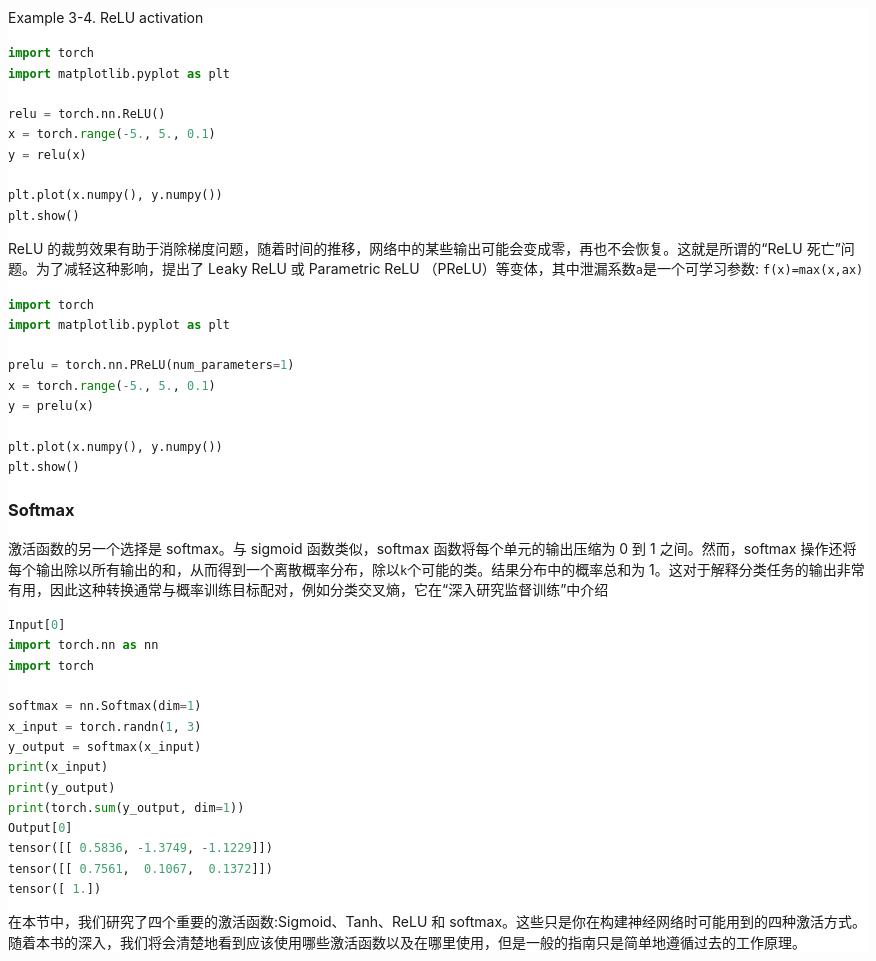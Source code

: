 Example 3-4\. ReLU activation

```py
import torch
import matplotlib.pyplot as plt

relu = torch.nn.ReLU()
x = torch.range(-5., 5., 0.1)
y = relu(x)

plt.plot(x.numpy(), y.numpy())
plt.show()

```

ReLU 的裁剪效果有助于消除梯度问题，随着时间的推移，网络中的某些输出可能会变成零，再也不会恢复。这就是所谓的“ReLU 死亡”问题。为了减轻这种影响，提出了 Leaky ReLU 或 Parametric ReLU （PReLU）等变体，其中泄漏系数`a`是一个可学习参数: `f(x)=max(x,ax)`

```py
import torch
import matplotlib.pyplot as plt

prelu = torch.nn.PReLU(num_parameters=1)
x = torch.range(-5., 5., 0.1)
y = prelu(x)

plt.plot(x.numpy(), y.numpy())
plt.show()

```

### Softmax

激活函数的另一个选择是 softmax。与 sigmoid 函数类似，softmax 函数将每个单元的输出压缩为 0 到 1 之间。然而，softmax 操作还将每个输出除以所有输出的和，从而得到一个离散概率分布，除以`k`个可能的类。结果分布中的概率总和为 1。这对于解释分类任务的输出非常有用，因此这种转换通常与概率训练目标配对，例如分类交叉熵，它在“深入研究监督训练”中介绍

```py
Input[0]
import torch.nn as nn
import torch

softmax = nn.Softmax(dim=1)
x_input = torch.randn(1, 3)
y_output = softmax(x_input)
print(x_input)
print(y_output)
print(torch.sum(y_output, dim=1))
Output[0]
tensor([[ 0.5836, -1.3749, -1.1229]])
tensor([[ 0.7561,  0.1067,  0.1372]])
tensor([ 1.])

```

在本节中，我们研究了四个重要的激活函数:Sigmoid、Tanh、ReLU 和 softmax。这些只是你在构建神经网络时可能用到的四种激活方式。随着本书的深入，我们将会清楚地看到应该使用哪些激活函数以及在哪里使用，但是一般的指南只是简单地遵循过去的工作原理。
